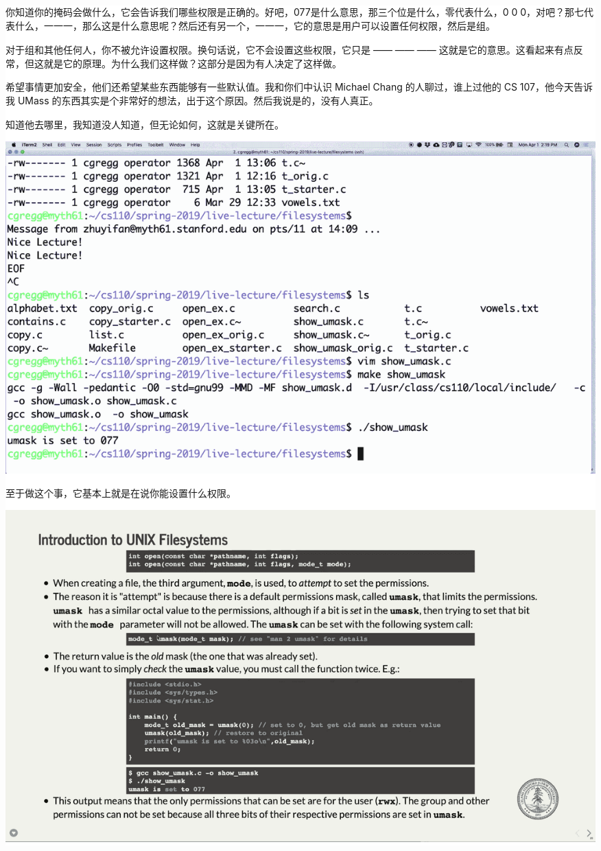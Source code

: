 你知道你的掩码会做什么，它会告诉我们哪些权限是正确的。好吧，077是什么意思，那三个位是什么，零代表什么，0 0 0，对吧？那七代表什么，一一一，那么这是什么意思呢？然后还有另一个，一一一，它的意思是用户可以设置任何权限，然后是组。

对于组和其他任何人，你不被允许设置权限。换句话说，它不会设置这些权限，它只是 —— —— —— 这就是它的意思。这看起来有点反常，但这就是它的原理。为什么我们这样做？这部分是因为有人决定了这样做。

希望事情更加安全，他们还希望某些东西能够有一些默认值。我和你们中认识 Michael Chang 的人聊过，谁上过他的 CS 107，他今天告诉我 UMass 的东西其实是个非常好的想法，出于这个原因。然后我说是的，没有人真正。

知道他去哪里，我知道没人知道，但无论如何，这就是关键所在。

![](img/a24171389b50634ece0607b1841cc3fe_88.png)

至于做这个事，它基本上就是在说你能设置什么权限。

![](img/a24171389b50634ece0607b1841cc3fe_90.png)

